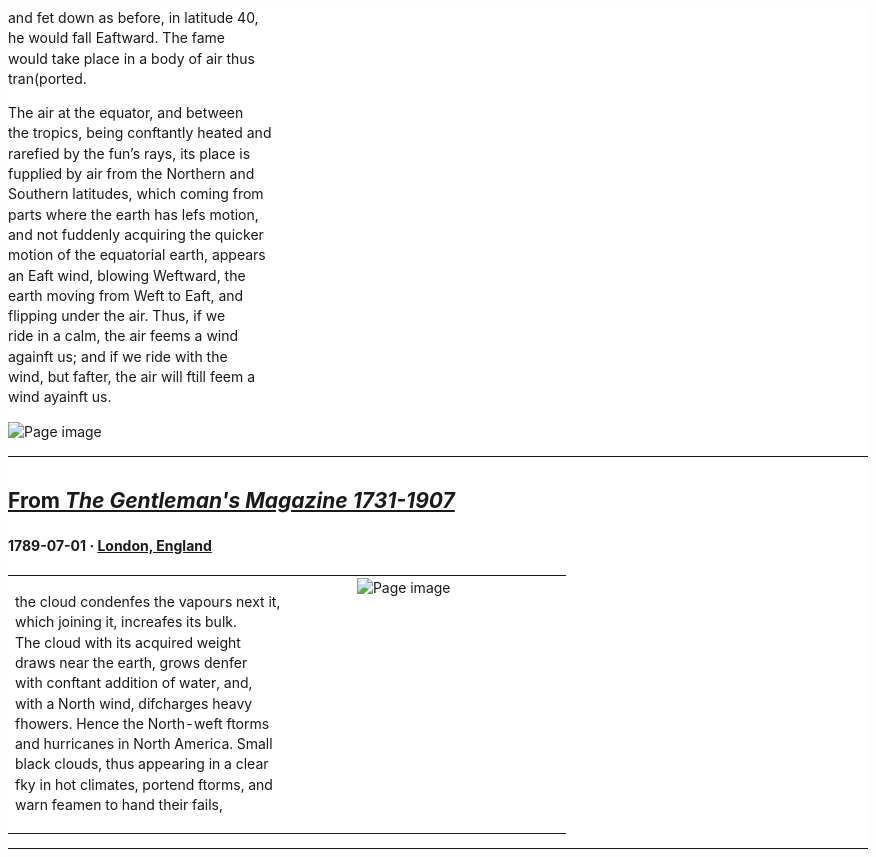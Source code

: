 and fet down as before, in latitude 40,  
he would fall Eaftward. The fame  
would take place in a body of air thus  
tran(ported.  
  
The air at the equator, and between  
the tropics, being conftantly heated and  
rarefied by the fun’s rays, its place is  
fupplied by air from the Northern and  
Southern latitudes, which coming from  
parts where the earth has lefs motion,  
and not fuddenly acquiring the quicker  
motion of the equatorial earth, appears  
an Eaft wind, blowing Weftward, the  
earth moving from Weft to Eaft, and  
flipping under the air. Thus, if we  
ride in a calm, the air feems a wind  
againft us; and if we ride with the  
wind, but fafter, the air will ftill feem a  
wind ayainft us.
</td><td style="width: 50%; max-height: 75%; margin: auto; display: block;">
<img alt="Page image" src="https://iiif.archive.org/iiif/sim_gentlemans-magazine_1789-07_59_7&#0036;21/pct:54.236402,16.546330,38.232218,46.690734/,600/0/default.jpg"/>
</td>
</tr></table>

---

## [From _The Gentleman's Magazine 1731-1907_](https://archive.org/details/sim_gentlemans-magazine_1789-07_59_7/page/n23/mode/1up?view=theater)

#### 1789-07-01 &middot; [London, England](http://dbpedia.org/resource/London)

<table style="width: 100%;"><tr><td style="width: 50%">

  
the cloud condenfes the vapours next it,  
which joining it, increafes its bulk.  
The cloud with its acquired weight  
draws near the earth, grows denfer  
with conftant addition of water, and,  
with a North wind, difcharges heavy  
fhowers. Hence the North-weft ftorms  
and hurricanes in North America. Small  
black clouds, thus appearing in a clear  
fky in hot climates, portend ftorms, and  
warn feamen to hand their fails,
</td><td style="width: 50%; max-height: 75%; margin: auto; display: block;">
<img alt="Page image" src="https://iiif.archive.org/iiif/sim_gentlemans-magazine_1789-07_59_7&#0036;23/pct:53.399582,22.225573,37.709205,14.535585/600,/0/default.jpg"/>
</td>
</tr></table>

---